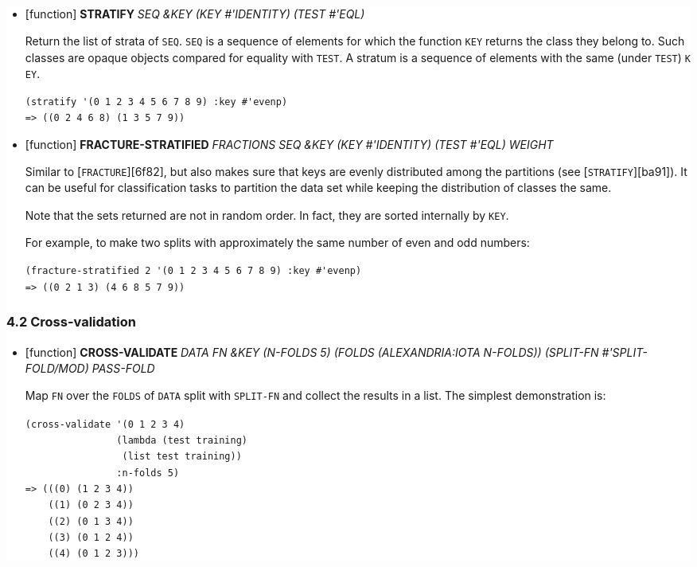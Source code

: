 - [function] **STRATIFY** *SEQ &KEY (KEY #'IDENTITY) (TEST #'EQL)*

    Return the list of strata of `SEQ`. `SEQ` is a sequence of elements for
    which the function `KEY` returns the class they belong to. Such
    classes are opaque objects compared for equality with `TEST`. A
    stratum is a sequence of elements with the same (under `TEST`) `KEY`.
    
    ```common-lisp
    (stratify '(0 1 2 3 4 5 6 7 8 9) :key #'evenp)
    => ((0 2 4 6 8) (1 3 5 7 9))
    ```


<a id="x-28MGL-RESAMPLE-3AFRACTURE-STRATIFIED-20FUNCTION-29"></a>
<a id="MGL-RESAMPLE:FRACTURE-STRATIFIED%20FUNCTION"></a>

- [function] **FRACTURE-STRATIFIED** *FRACTIONS SEQ &KEY (KEY #'IDENTITY) (TEST #'EQL) WEIGHT*

    Similar to [`FRACTURE`][6f82], but also makes sure that keys are evenly
    distributed among the partitions (see [`STRATIFY`][ba91]). It can be useful
    for classification tasks to partition the data set while keeping the
    distribution of classes the same.
    
    Note that the sets returned are not in random order. In fact, they
    are sorted internally by `KEY`.
    
    For example, to make two splits with approximately the same number
    of even and odd numbers:
    
    ```common-lisp
    (fracture-stratified 2 '(0 1 2 3 4 5 6 7 8 9) :key #'evenp)
    => ((0 2 1 3) (4 6 8 5 7 9))
    ```


<a id="x-28MGL-RESAMPLE-3A-40MGL-RESAMPLE-CROSS-VALIDATION-20MGL-PAX-3ASECTION-29"></a>
<a id="MGL-RESAMPLE:@MGL-RESAMPLE-CROSS-VALIDATION%20MGL-PAX:SECTION"></a>

### 4.2 Cross-validation

<a id="x-28MGL-RESAMPLE-3ACROSS-VALIDATE-20FUNCTION-29"></a>
<a id="MGL-RESAMPLE:CROSS-VALIDATE%20FUNCTION"></a>

- [function] **CROSS-VALIDATE** *DATA FN &KEY (N-FOLDS 5) (FOLDS (ALEXANDRIA:IOTA N-FOLDS)) (SPLIT-FN #'SPLIT-FOLD/MOD) PASS-FOLD*

    Map `FN` over the `FOLDS` of `DATA` split with `SPLIT-FN` and collect the
    results in a list. The simplest demonstration is:
    
    ```common-lisp
    (cross-validate '(0 1 2 3 4)
                    (lambda (test training)
                     (list test training))
                    :n-folds 5)
    => (((0) (1 2 3 4))
        ((1) (0 2 3 4))
        ((2) (0 1 3 4))
        ((3) (0 1 2 4))
        ((4) (0 1 2 3)))
    ```
    
